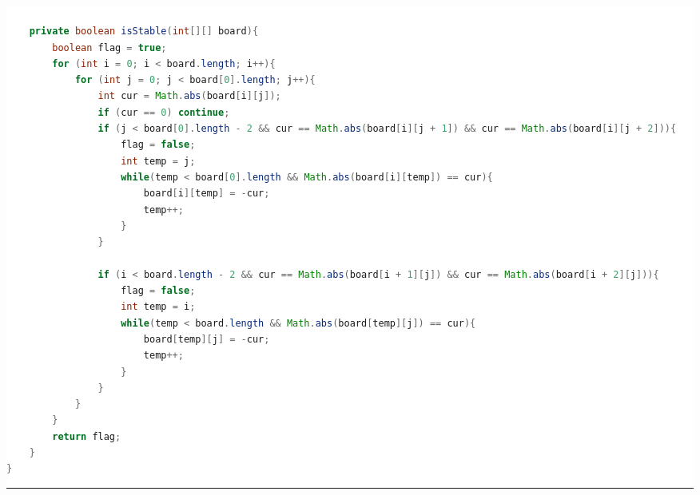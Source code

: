 ```java
    
    private boolean isStable(int[][] board){
        boolean flag = true;
        for (int i = 0; i < board.length; i++){
            for (int j = 0; j < board[0].length; j++){
                int cur = Math.abs(board[i][j]);
                if (cur == 0) continue;
                if (j < board[0].length - 2 && cur == Math.abs(board[i][j + 1]) && cur == Math.abs(board[i][j + 2])){
                    flag = false;
                    int temp = j;
                    while(temp < board[0].length && Math.abs(board[i][temp]) == cur){
                        board[i][temp] = -cur;
                        temp++;
                    }
                }
                
                if (i < board.length - 2 && cur == Math.abs(board[i + 1][j]) && cur == Math.abs(board[i + 2][j])){
                    flag = false;
                    int temp = i;
                    while(temp < board.length && Math.abs(board[temp][j]) == cur){
                        board[temp][j] = -cur;
                        temp++;
                    }
                }
            }
        }
        return flag;
    }
}
```

<hr />